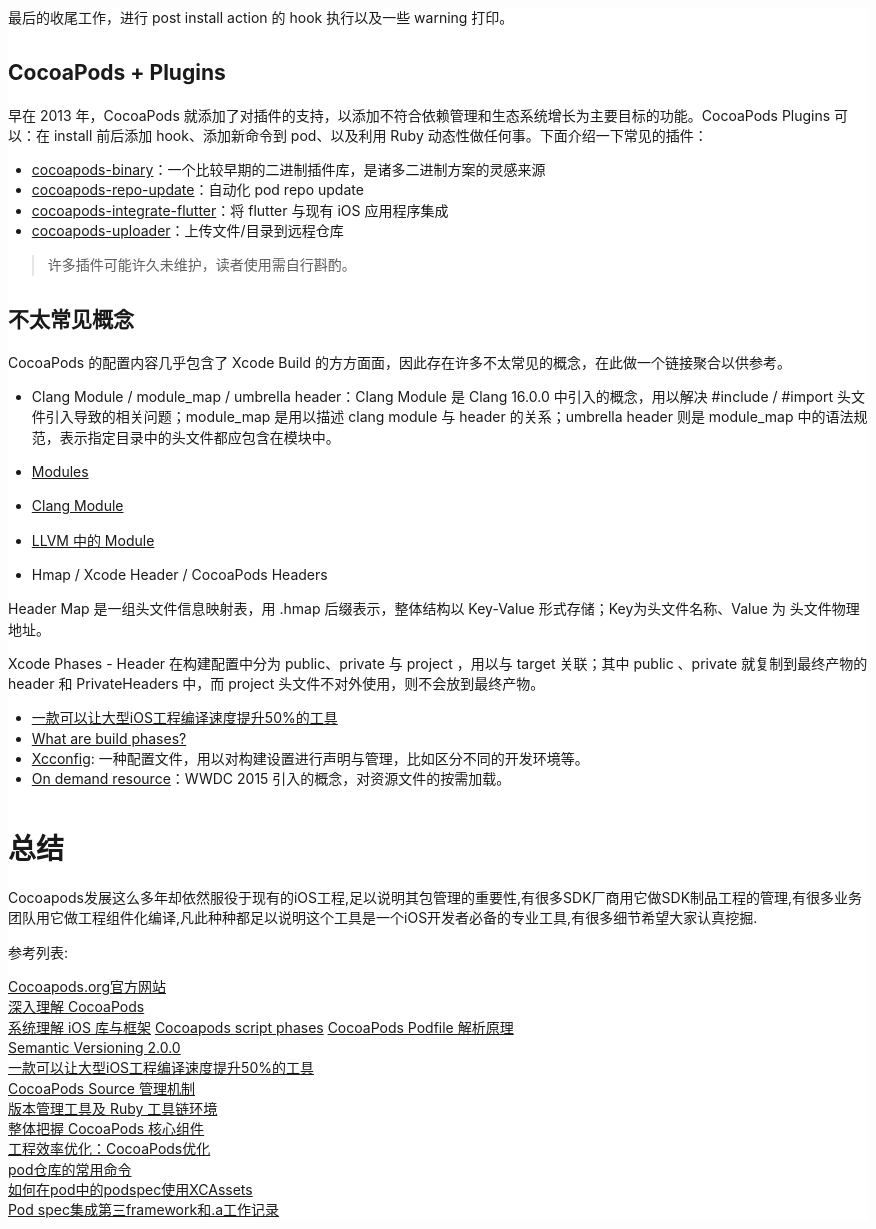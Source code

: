 最后的收尾工作，进行 post install action 的 hook 执行以及一些 warning 打印。


## CocoaPods + Plugins

早在 2013 年，CocoaPods 就添加了对插件的支持，以添加不符合依赖管理和生态系统增长为主要目标的功能。CocoaPods Plugins 可以：在 install 前后添加 hook、添加新命令到 pod、以及利用 Ruby 动态性做任何事。下面介绍一下常见的插件：

* [cocoapods-binary](https://github.com/leavez/cocoapods-binary)：一个比较早期的二进制插件库，是诸多二进制方案的灵感来源
* [cocoapods-repo-update](https://github.com/wordpress-mobile/cocoapods-repo-update)：自动化 pod repo update
* [cocoapods-integrate-flutter](https://github.com/upgrad/cocoapods-integrate-flutter)：将 flutter 与现有 iOS 应用程序集成
* [cocoapods-uploader](https://github.com/alibaba-archive/cocoapods-uploader)：上传文件/目录到远程仓库

> 许多插件可能许久未维护，读者使用需自行斟酌。


## 不太常见概念

CocoaPods 的配置内容几乎包含了 Xcode Build 的方方面面，因此存在许多不太常见的概念，在此做一个链接聚合以供参考。

* Clang Module / module_map / umbrella header：Clang Module 是 Clang 16.0.0 中引入的概念，用以解决 #include / #import 头文件引入导致的相关问题；module_map 是用以描述 clang module 与 header 的关系；umbrella header 则是 module_map 中的语法规范，表示指定目录中的头文件都应包含在模块中。

* [Modules](https://clang.llvm.org/docs/Modules.html#introduction)
* [Clang Module](http://chuquan.me/2021/02/11/clang-module/)
* [LLVM 中的 Module](https://www.stephenw.cc/2017/08/23/llvm-modules/)
* Hmap / Xcode Header / CocoaPods Headers

Header Map 是一组头文件信息映射表，用 .hmap 后缀表示，整体结构以 Key-Value 形式存储；Key为头文件名称、Value 为 头文件物理地址。

Xcode Phases - Header 在构建配置中分为 public、private 与 project ，用以与 target 关联；其中 public 、private 就复制到最终产物的 header 和 PrivateHeaders 中，而 project 头文件不对外使用，则不会放到最终产物。

* [一款可以让大型iOS工程编译速度提升50%的工具](https://tech.meituan.com/2021/02/25/cocoapods-hmap-prebuilt.html)
* [What are build phases?](https://help.apple.com/xcode/mac/current/#/dev50bab713d)
* [Xcconfig](https://nshipster.com/xcconfig/): 一种配置文件，用以对构建设置进行声明与管理，比如区分不同的开发环境等。
* [On demand resource](https://developer.apple.com/videos/play/wwdc2015/214/)：WWDC 2015 引入的概念，对资源文件的按需加载。


# 总结

Cocoapods发展这么多年却依然服役于现有的iOS工程,足以说明其包管理的重要性,有很多SDK厂商用它做SDK制品工程的管理,有很多业务团队用它做工程组件化编译,凡此种种都足以说明这个工具是一个iOS开发者必备的专业工具,有很多细节希望大家认真挖掘.

参考列表:

[Cocoapods.org官方网站](https://cocoapods.org/)  
[深入理解 CocoaPods](https://objccn.io/issue-6-4/)  
[系统理解 iOS 库与框架](http://chuquan.me/2021/02/14/understand-ios-library-and-framework/)
[Cocoapods script phases](https://swiftunwrap.com/article/cocoapods-script-phases/)
[CocoaPods Podfile 解析原理
](http://chuquan.me/2021/12/24/podfile-analyze-principle/)     
[Semantic Versioning 2.0.0](https://semver.org/)   
[一款可以让大型iOS工程编译速度提升50%的工具](https://tech.meituan.com/2021/02/25/cocoapods-hmap-prebuilt.html)  
[CocoaPods Source 管理机制](http://chuquan.me/2022/01/07/source-analyze-principle/#more)  
[版本管理工具及 Ruby 工具链环境](https://www.desgard.com/2020/06/11/cocoapods-story-1.html#podfilelock)  
[整体把握 CocoaPods 核心组件
](https://www.desgard.com/2020/08/17/cocoapods-story-2.html)  
[工程效率优化：CocoaPods优化](https://binlogo.github.io/post/gong-cheng-xiao-lu-you-hua-cocoapods-you-hua/)  
[pod仓库的常用命令](https://www.sunyazhou.com/2023/04/podcommands/)  
[如何在pod中的podspec使用XCAssets
](https://www.sunyazhou.com/2023/03/podxcassets/)  
[Pod spec集成第三framework和.a工作记录](https://www.sunyazhou.com/2020/10/PodSpec/)  